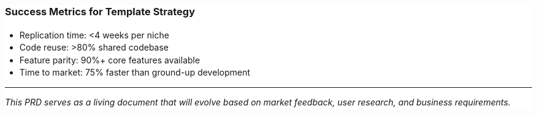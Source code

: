 ### Success Metrics for Template Strategy
- Replication time: <4 weeks per niche
- Code reuse: >80% shared codebase
- Feature parity: 90%+ core features available
- Time to market: 75% faster than ground-up development

---

*This PRD serves as a living document that will evolve based on market feedback, user research, and business requirements.*